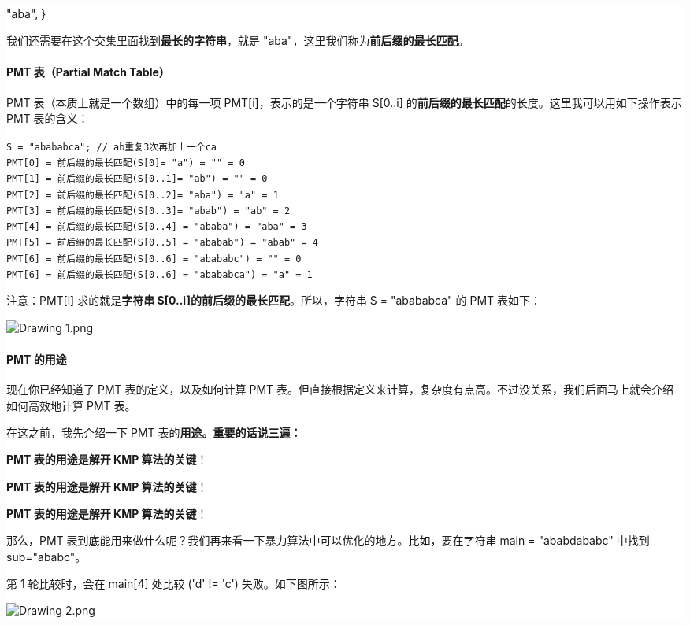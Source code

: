   <span class="hljs-string">"aba"</span>,
}
</code></pre>
<p data-nodeid="93">我们还需要在这个交集里面找到<strong data-nodeid="558">最长的字符串</strong>，就是 "aba"，这里我们称为<strong data-nodeid="559">前后缀的最长匹配</strong>。</p>
<h4 data-nodeid="94">PMT 表（Partial Match Table）</h4>
<p data-nodeid="12985" class="">PMT 表（本质上就是一个数组）中的每一项 PMT[i]，表示的是一个字符串 S[0..i] 的<strong data-nodeid="12999">前后缀的最长匹配</strong>的长度。这里我可以用如下操作表示 PMT 表的含义：</p>

<pre class="lang-java" data-nodeid="96"><code data-language="java">S = <span class="hljs-string">"abababca"</span>; <span class="hljs-comment">// ab重复3次再加上一个ca</span>
PMT[<span class="hljs-number">0</span>] = 前后缀的最长匹配(S[<span class="hljs-number">0</span>]= <span class="hljs-string">"a"</span>) = <span class="hljs-string">""</span> = <span class="hljs-number">0</span>
PMT[<span class="hljs-number">1</span>] = 前后缀的最长匹配(S[<span class="hljs-number">0</span>..<span class="hljs-number">1</span>]= <span class="hljs-string">"ab"</span>) = <span class="hljs-string">""</span> = <span class="hljs-number">0</span>
PMT[<span class="hljs-number">2</span>] = 前后缀的最长匹配(S[<span class="hljs-number">0</span>..<span class="hljs-number">2</span>]= <span class="hljs-string">"aba"</span>) = <span class="hljs-string">"a"</span> = <span class="hljs-number">1</span>
PMT[<span class="hljs-number">3</span>] = 前后缀的最长匹配(S[<span class="hljs-number">0</span>..<span class="hljs-number">3</span>]= <span class="hljs-string">"abab"</span>) = <span class="hljs-string">"ab"</span> = <span class="hljs-number">2</span>
PMT[<span class="hljs-number">4</span>] = 前后缀的最长匹配(S[<span class="hljs-number">0</span>..<span class="hljs-number">4</span>] = <span class="hljs-string">"ababa"</span>) = <span class="hljs-string">"aba"</span> = <span class="hljs-number">3</span>
PMT[<span class="hljs-number">5</span>] = 前后缀的最长匹配(S[<span class="hljs-number">0</span>..<span class="hljs-number">5</span>] = <span class="hljs-string">"ababab"</span>) = <span class="hljs-string">"abab"</span> = <span class="hljs-number">4</span>
PMT[<span class="hljs-number">6</span>] = 前后缀的最长匹配(S[<span class="hljs-number">0</span>..<span class="hljs-number">6</span>] = <span class="hljs-string">"abababc"</span>) = <span class="hljs-string">""</span> = <span class="hljs-number">0</span>
PMT[<span class="hljs-number">6</span>] = 前后缀的最长匹配(S[<span class="hljs-number">0</span>..<span class="hljs-number">6</span>] = <span class="hljs-string">"abababca"</span>) = <span class="hljs-string">"a"</span> = <span class="hljs-number">1</span>
</code></pre>
<p data-nodeid="97">注意：PMT[i] 求的就是<strong data-nodeid="600">字符串 S[0..i]<strong data-nodeid="599">的前后缀的</strong>最长匹配</strong>。所以，字符串 S = "abababca" 的 PMT 表如下：</p>
<p data-nodeid="16696" class=""><img src="https://s0.lgstatic.com/i/image6/M00/38/73/CioPOWB5QFiAGzZHAAC2m7Ugm-M073.png" alt="Drawing 1.png" data-nodeid="16699"></p>


<h4 data-nodeid="100">PMT 的用途</h4>
<p data-nodeid="101">现在你已经知道了 PMT 表的定义，以及如何计算 PMT 表。但直接根据定义来计算，复杂度有点高。不过没关系，我们后面马上就会介绍如何高效地计算 PMT 表。</p>
<p data-nodeid="102">在这之前，我先介绍一下 PMT 表的<strong data-nodeid="615">用途。<strong data-nodeid="614">重要的话说三遍</strong>：</strong></p>
<p data-nodeid="103"><strong data-nodeid="620">PMT 表的用途是解开 KMP 算法的关键</strong>！</p>
<p data-nodeid="104"><strong data-nodeid="625">PMT 表的用途是解开 KMP 算法的关键</strong>！</p>
<p data-nodeid="105"><strong data-nodeid="630">PMT 表的用途是解开 KMP 算法的关键</strong>！</p>
<p data-nodeid="106">那么，PMT 表到底能用来做什么呢？我们再来看一下暴力算法中可以优化的地方。比如，要在字符串 main = "ababdababc" 中找到 sub="ababc"。</p>
<p data-nodeid="107">第 1 轮比较时，会在 main[4] 处比较 ('d' != 'c') 失败。如下图所示：</p>
<p data-nodeid="20394" class=""><img src="https://s0.lgstatic.com/i/image6/M00/38/6B/Cgp9HWB5QGCAL-PeAABRB-3sg1A408.png" alt="Drawing 2.png" data-nodeid="20397"></p>
